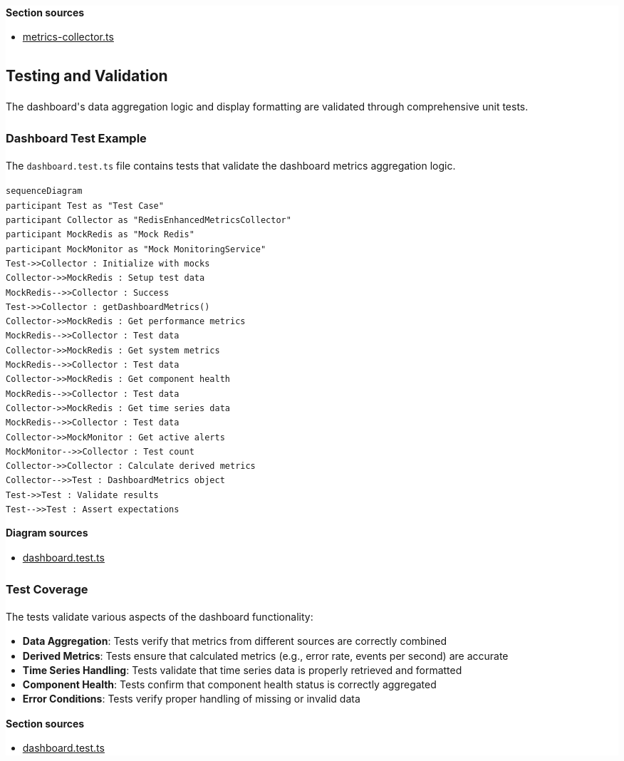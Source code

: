 **Section sources**
- [metrics-collector.ts](file://packages/audit/src/observability/metrics-collector.ts#L1-L601)

## Testing and Validation
The dashboard's data aggregation logic and display formatting are validated through comprehensive unit tests.

### Dashboard Test Example
The `dashboard.test.ts` file contains tests that validate the dashboard metrics aggregation logic.

```mermaid
sequenceDiagram
participant Test as "Test Case"
participant Collector as "RedisEnhancedMetricsCollector"
participant MockRedis as "Mock Redis"
participant MockMonitor as "Mock MonitoringService"
Test->>Collector : Initialize with mocks
Collector->>MockRedis : Setup test data
MockRedis-->>Collector : Success
Test->>Collector : getDashboardMetrics()
Collector->>MockRedis : Get performance metrics
MockRedis-->>Collector : Test data
Collector->>MockRedis : Get system metrics
MockRedis-->>Collector : Test data
Collector->>MockRedis : Get component health
MockRedis-->>Collector : Test data
Collector->>MockRedis : Get time series data
MockRedis-->>Collector : Test data
Collector->>MockMonitor : Get active alerts
MockMonitor-->>Collector : Test count
Collector->>Collector : Calculate derived metrics
Collector-->>Test : DashboardMetrics object
Test->>Test : Validate results
Test-->>Test : Assert expectations
```

**Diagram sources**
- [dashboard.test.ts](file://packages/audit/src/observability/__tests__/dashboard.test.ts#L1-L100)

### Test Coverage
The tests validate various aspects of the dashboard functionality:

- **Data Aggregation**: Tests verify that metrics from different sources are correctly combined
- **Derived Metrics**: Tests ensure that calculated metrics (e.g., error rate, events per second) are accurate
- **Time Series Handling**: Tests validate that time series data is properly retrieved and formatted
- **Component Health**: Tests confirm that component health status is correctly aggregated
- **Error Conditions**: Tests verify proper handling of missing or invalid data

**Section sources**
- [dashboard.test.ts](file://packages/audit/src/observability/__tests__/dashboard.test.ts#L1-L100)
